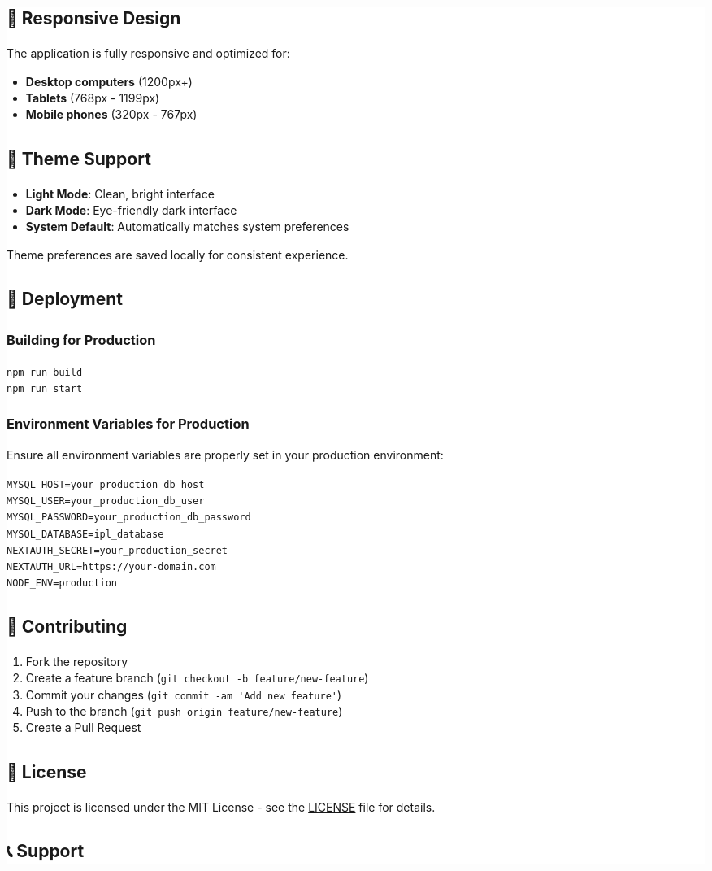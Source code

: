 ## 📱 Responsive Design

The application is fully responsive and optimized for:

-  **Desktop computers** (1200px+)
-  **Tablets** (768px - 1199px)
-  **Mobile phones** (320px - 767px)

## 🎨 Theme Support

-  **Light Mode**: Clean, bright interface
-  **Dark Mode**: Eye-friendly dark interface
-  **System Default**: Automatically matches system preferences

Theme preferences are saved locally for consistent experience.

## 🚀 Deployment

### Building for Production

```bash
npm run build
npm run start
```

### Environment Variables for Production

Ensure all environment variables are properly set in your production environment:

```env
MYSQL_HOST=your_production_db_host
MYSQL_USER=your_production_db_user
MYSQL_PASSWORD=your_production_db_password
MYSQL_DATABASE=ipl_database
NEXTAUTH_SECRET=your_production_secret
NEXTAUTH_URL=https://your-domain.com
NODE_ENV=production
```

## 🤝 Contributing

1. Fork the repository
2. Create a feature branch (`git checkout -b feature/new-feature`)
3. Commit your changes (`git commit -am 'Add new feature'`)
4. Push to the branch (`git push origin feature/new-feature`)
5. Create a Pull Request

## 📄 License

This project is licensed under the MIT License - see the [LICENSE](LICENSE) file for details.

## 📞 Support
